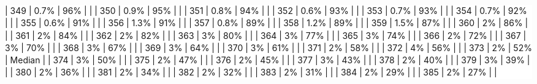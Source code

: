 | 349 | 0.7% | 96% |  |
| 350 | 0.9% | 95% |  |
| 351 | 0.8% | 94% |  |
| 352 | 0.6% | 93% |  |
| 353 | 0.7% | 93% |  |
| 354 | 0.7% | 92% |  |
| 355 | 0.6% | 91% |  |
| 356 | 1.3% | 91% |  |
| 357 | 0.8% | 89% |  |
| 358 | 1.2% | 89% |  |
| 359 | 1.5% | 87% |  |
| 360 | 2% | 86% |  |
| 361 | 2% | 84% |  |
| 362 | 2% | 82% |  |
| 363 | 3% | 80% |  |
| 364 | 3% | 77% |  |
| 365 | 3% | 74% |  |
| 366 | 2% | 72% |  |
| 367 | 3% | 70% |  |
| 368 | 3% | 67% |  |
| 369 | 3% | 64% |  |
| 370 | 3% | 61% |  |
| 371 | 2% | 58% |  |
| 372 | 4% | 56% |  |
| 373 | 2% | 52% | Median |
| 374 | 3% | 50% |  |
| 375 | 2% | 47% |  |
| 376 | 2% | 45% |  |
| 377 | 3% | 43% |  |
| 378 | 2% | 40% |  |
| 379 | 3% | 39% |  |
| 380 | 2% | 36% |  |
| 381 | 2% | 34% |  |
| 382 | 2% | 32% |  |
| 383 | 2% | 31% |  |
| 384 | 2% | 29% |  |
| 385 | 2% | 27% |  |